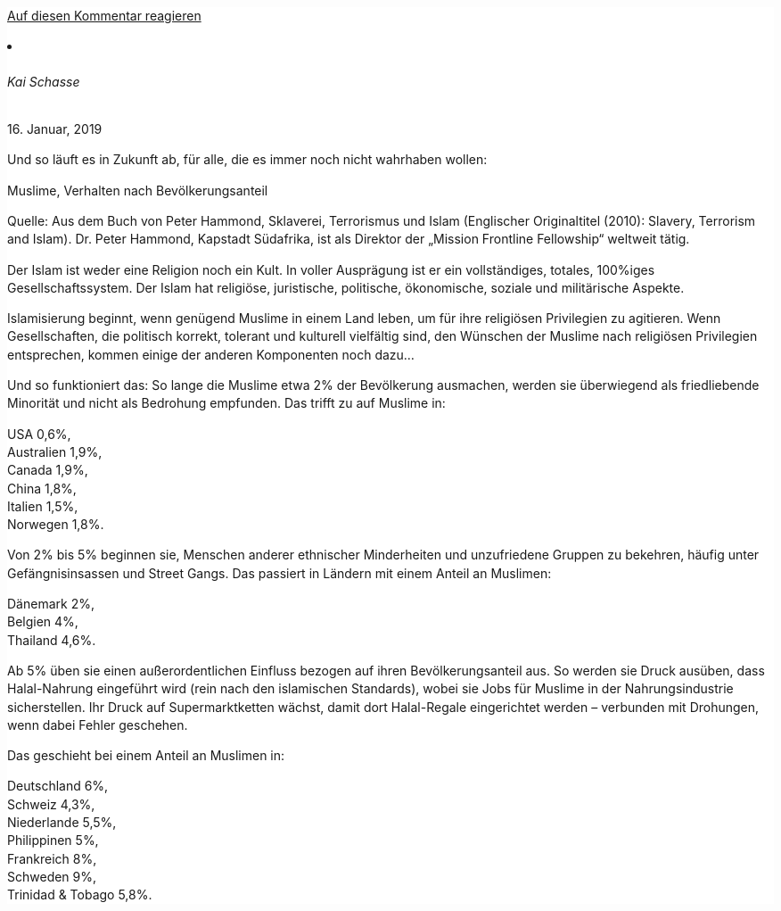 <a rel="nofollow" class="comment-reply-link" href="#comment-8031" data-commentid="8031" data-postid="8160" data-belowelement="comment-8031" data-respondelement="respond" data-replyto="Antworte auf stephan" aria-label="Antworte auf stephan">Auf diesen Kommentar reagieren</a> 


</li>
<li class="comment even thread-odd thread-alt depth-1 clearfix" id="li-comment-8032">
<h6 class="author">Kai Schasse</h6> <span class="date">16. Januar, 2019</span>



Und so läuft es in Zukunft ab, für alle, die es immer noch nicht wahrhaben wollen:

Muslime, Verhalten nach Bevölkerungsanteil

 Quelle: Aus dem Buch von Peter Hammond, Sklaverei, Terrorismus und Islam (Englischer Originaltitel (2010): Slavery, Terrorism and Islam). Dr. Peter Hammond, Kapstadt Südafrika, ist als Direktor der „Mission Frontline Fellowship“ weltweit tätig. 

Der Islam ist weder eine Religion noch ein Kult. In voller Ausprägung ist er ein vollständiges, totales, 100%iges Gesellschaftssystem. Der Islam hat religiöse, juristische, politische, ökonomische, soziale und militärische Aspekte. 

Islamisierung beginnt, wenn genügend Muslime in einem Land leben, um für ihre religiösen Privilegien zu agitieren. Wenn Gesellschaften, die politisch korrekt, tolerant und kulturell vielfältig sind, den Wünschen der Muslime nach religiösen Privilegien entsprechen, kommen einige der anderen Komponenten noch dazu… 

Und so funktioniert das: So lange die Muslime etwa 2% der Bevölkerung ausmachen, werden sie überwiegend als friedliebende Minorität und nicht als Bedrohung empfunden. Das trifft zu auf Muslime in: 

USA 0,6%,<br>
Australien 1,9%,<br>
Canada 1,9%,<br>
China 1,8%,<br>
Italien 1,5%,<br>
Norwegen 1,8%. 

Von 2% bis 5% beginnen sie, Menschen anderer ethnischer Minderheiten und unzufriedene Gruppen zu bekehren, häufig unter Gefängnisinsassen und Street Gangs. Das passiert in Ländern mit einem Anteil an Muslimen: 

Dänemark 2%,<br>
Belgien 4%,<br>
Thailand 4,6%. 

Ab 5% üben sie einen außerordentlichen Einfluss bezogen auf ihren Bevölkerungsanteil aus. So werden sie Druck ausüben, dass Halal-Nahrung eingeführt wird (rein nach den islamischen Standards), wobei sie Jobs für Muslime in der Nahrungsindustrie sicherstellen. Ihr Druck auf Supermarktketten wächst, damit dort Halal-Regale eingerichtet werden – verbunden mit Drohungen, wenn dabei Fehler geschehen. 

Das geschieht bei einem Anteil an Muslimen in: 

Deutschland 6%,<br>
Schweiz 4,3%,<br>
Niederlande 5,5%,<br>
Philippinen 5%,<br>
Frankreich 8%,<br>
Schweden 9%,<br>
Trinidad &amp; Tobago 5,8%. 
